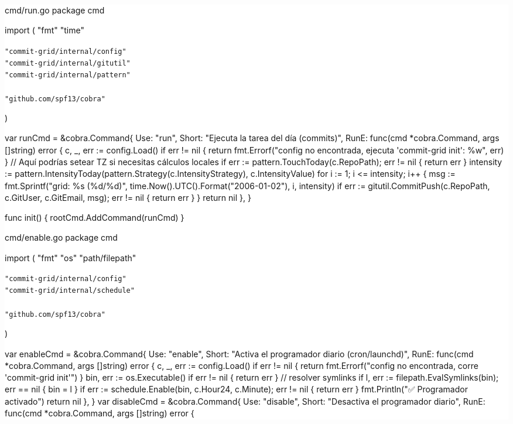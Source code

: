 cmd/run.go
package cmd

import (
	"fmt"
	"time"

	"commit-grid/internal/config"
	"commit-grid/internal/gitutil"
	"commit-grid/internal/pattern"

	"github.com/spf13/cobra"
)

var runCmd = &cobra.Command{
	Use:   "run",
	Short: "Ejecuta la tarea del día (commits)",
	RunE: func(cmd *cobra.Command, args []string) error {
		c, _, err := config.Load()
		if err != nil { return fmt.Errorf("config no encontrada, ejecuta 'commit-grid init': %w", err) }
		// Aquí podrías setear TZ si necesitas cálculos locales
		if err := pattern.TouchToday(c.RepoPath); err != nil { return err }
		intensity := pattern.IntensityToday(pattern.Strategy(c.IntensityStrategy), c.IntensityValue)
		for i := 1; i <= intensity; i++ {
			msg := fmt.Sprintf("grid: %s (%d/%d)", time.Now().UTC().Format("2006-01-02"), i, intensity)
			if err := gitutil.CommitPush(c.RepoPath, c.GitUser, c.GitEmail, msg); err != nil {
				return err
			}
		}
		return nil
	},
}

func init() { rootCmd.AddCommand(runCmd) }

cmd/enable.go
package cmd

import (
	"fmt"
	"os"
	"path/filepath"

	"commit-grid/internal/config"
	"commit-grid/internal/schedule"

	"github.com/spf13/cobra"
)

var enableCmd = &cobra.Command{
	Use:   "enable",
	Short: "Activa el programador diario (cron/launchd)",
	RunE: func(cmd *cobra.Command, args []string) error {
		c, _, err := config.Load()
		if err != nil { return fmt.Errorf("config no encontrada, corre 'commit-grid init'") }
		bin, err := os.Executable()
		if err != nil { return err }
		// resolver symlinks
		if l, err := filepath.EvalSymlinks(bin); err == nil { bin = l }
		if err := schedule.Enable(bin, c.Hour24, c.Minute); err != nil { return err }
		fmt.Println("✅ Programador activado")
		return nil
	},
}
var disableCmd = &cobra.Command{
	Use:   "disable",
	Short: "Desactiva el programador diario",
	RunE: func(cmd *cobra.Command, args []string) error {